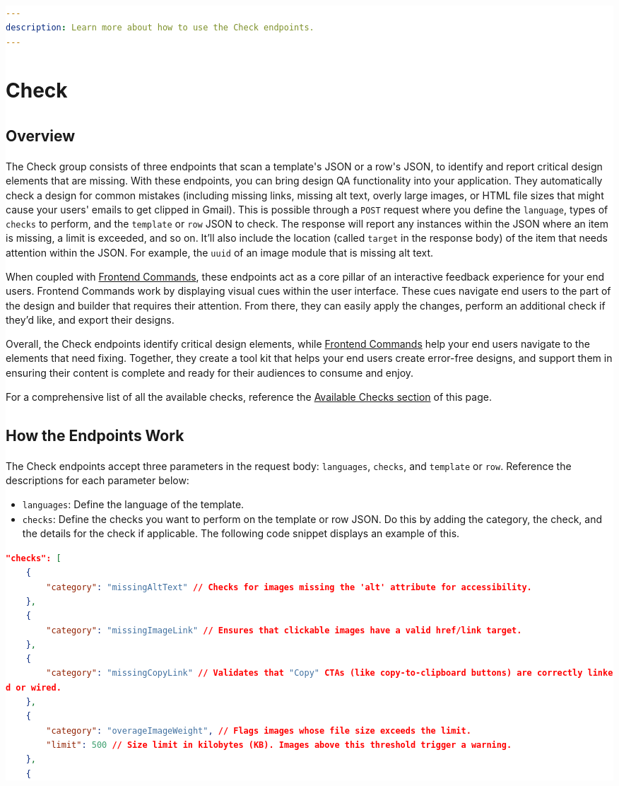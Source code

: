 ```yaml
---
description: Learn more about how to use the Check endpoints.
---
```


# Check

## Overview

The Check group consists of three endpoints that scan a template's JSON or a row's JSON, to identify and report critical design elements that are missing. With these endpoints, you can bring design QA functionality into your application. They automatically check a design for common mistakes (including missing links, missing alt text, overly large images, or HTML file sizes that might cause your users' emails to get clipped in Gmail). This is possible through a `POST` request where you define the `language`, types of `checks` to perform, and the `template` or `row` JSON to check. The response will report any instances within the JSON where an item is missing, a limit is exceeded, and so on. It’ll also include the location (called `target` in the response body) of the item that needs attention within the JSON. For example, the `uuid` of an image module that is missing alt text. &#x20;

When coupled with [Frontend Commands](../../other-customizations/frontend-commands.md), these endpoints act as a core pillar of an interactive feedback experience for your end users. Frontend Commands work by displaying visual cues within the user interface. These cues navigate end users to the part of the design and builder that requires their attention. From there, they can easily apply the changes, perform an additional check if they’d like, and export their designs.&#x20;

Overall, the Check endpoints identify critical design elements, while [Frontend Commands](../../other-customizations/frontend-commands.md) help your end users navigate to the elements that need fixing. Together, they create a tool kit that helps your end users create error-free designs, and support them in ensuring their content is complete and ready for their audiences to consume and enjoy.

For a comprehensive list of all the available checks, reference the [Available Checks section](check.md#available-checks) of this page.&#x20;

## How the Endpoints Work&#x20;

The Check endpoints accept three parameters in the request body: `languages`, `checks`, and `template` or `row`. Reference the descriptions for each parameter below:

* `languages`: Define the language of the template.
* `checks`: Define the checks you want to perform on the template or row JSON. Do this by adding the category, the check, and the details for the check if applicable. The following code snippet displays an example of this.

```json
"checks": [
    {
        "category": "missingAltText" // Checks for images missing the 'alt' attribute for accessibility.
    },
    {
        "category": "missingImageLink" // Ensures that clickable images have a valid href/link target.
    },
    {
        "category": "missingCopyLink" // Validates that "Copy" CTAs (like copy-to-clipboard buttons) are correctly linked or wired.
    },
    {
        "category": "overageImageWeight", // Flags images whose file size exceeds the limit.
        "limit": 500 // Size limit in kilobytes (KB). Images above this threshold trigger a warning.
    },
    {
```